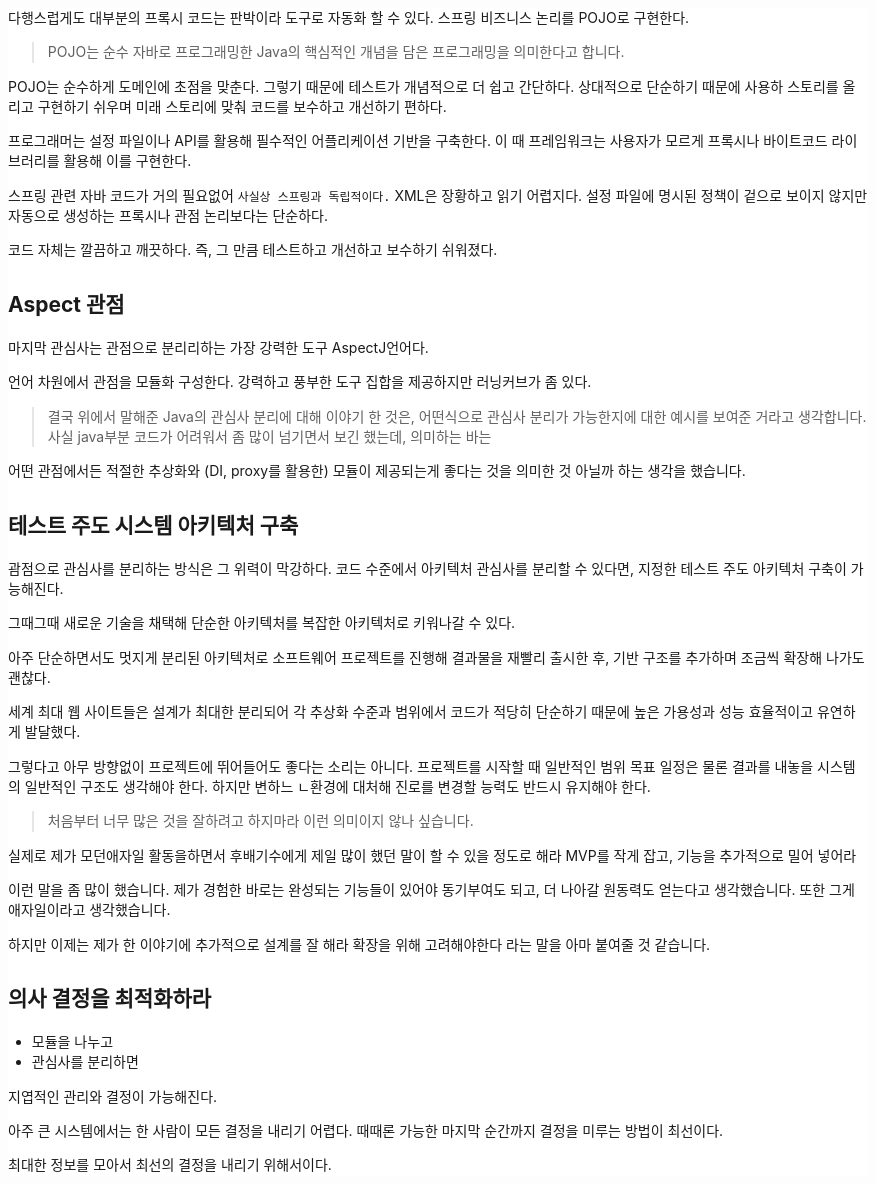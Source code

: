 다행스럽게도 대부분의 프록시 코드는 판박이라 도구로 자동화 할 수 있다. 스프링 비즈니스 논리를 POJO로 구현한다.

> POJO는 순수 자바로 프로그래밍한 Java의 핵심적인 개념을 담은 프로그래밍을 의미한다고 합니다.

POJO는 순수하게 도메인에 초점을 맞춘다. 그렇기 때문에 테스트가 개념적으로 더 쉽고 간단하다. 상대적으로 단순하기 때문에 사용하 스토리를 올리고 구현하기 쉬우며 미래 스토리에 맞춰 코드를 보수하고 개선하기 편하다.

프로그래머는 설정 파일이나 API를 활용해 필수적인 어플리케이션 기반을 구축한다. 이 때 프레임워크는 사용자가 모르게 프록시나 바이트코드 라이브러리를 활용해 이를 구현한다.

스프링 관련 자바 코드가 거의 필요없어 `사실상 스프링과 독립적이다.`
XML은 장황하고 읽기 어렵지다. 설정 파일에 명시된 정책이 겉으로 보이지 않지만 자동으로 생성하는 프록시나 관점 논리보다는 단순하다.

코드 자체는 깔끔하고 깨끗하다. 즉, 그 만큼 테스트하고 개선하고 보수하기 쉬워졌다.

## Aspect 관점

마지막 관심사는 관점으로 분리리하는 가장 강력한 도구 AspectJ언어다.

언어 차원에서 관점을 모듈화 구성한다.
강력하고 풍부한 도구 집합을 제공하지만 러닝커브가 좀 있다.

> 결국 위에서 말해준 Java의 관심사 분리에 대해 이야기 한 것은, 어떤식으로 관심사 분리가 가능한지에 대한 예시를 보여준 거라고 생각합니다.
> 사실 java부분 코드가 어려워서 좀 많이 넘기면서 보긴 했는데, 의미하는 바는

어떤 관점에서든 적절한 추상화와 (DI, proxy를 활용한) 모듈이 제공되는게 좋다는 것을 의미한 것 아닐까 하는 생각을 했습니다.

## 테스트 주도 시스템 아키텍처 구축

괌점으로 관심사를 분리하는 방식은 그 위력이 막강하다.
코드 수준에서 아키텍처 관심사를 분리할 수 있다면, 지정한 테스트 주도 아키텍처 구축이 가능해진다.

그때그때 새로운 기술을 채택해 단순한 아키텍처를 복잡한 아키텍처로 키워나갈 수 있다.

아주 단순하면서도 멋지게 분리된 아키텍처로 소프트웨어 프로젝트를 진행해 결과물을 재빨리 출시한 후, 기반 구조를 추가하며 조금씩 확장해 나가도 괜찮다.

세계 최대 웹 사이트들은 설계가 최대한 분리되어 각 추상화 수준과 범위에서 코드가 적당히 단순하기 때문에 높은 가용성과 성능 효율적이고 유연하게 발달했다.

그렇다고 아무 방향없이 프로젝트에 뛰어들어도 좋다는 소리는 아니다. 프로젝트를 시작할 때 일반적인 범위 목표 일정은 물론 결과를 내놓을 시스템의 일반적인 구조도 생각해야 한다. 하지만 변하느 ㄴ환경에 대처해 진로를 변경할 능력도 반드시 유지해야 한다.

> 처음부터 너무 많은 것을 잘하려고 하지마라 이런 의미이지 않나 싶습니다.

실제로 제가 모던애자일 활동을하면서 후배기수에게 제일 많이 했던 말이 할 수 있을 정도로 해라 MVP를 작게 잡고, 기능을 추가적으로 밀어 넣어라

이런 말을 좀 많이 했습니다. 제가 경험한 바로는 완성되는 기능들이 있어야 동기부여도 되고, 더 나아갈 원동력도 얻는다고 생각했습니다. 또한 그게 애자일이라고 생각했습니다.

하지만 이제는 제가 한 이야기에 추가적으로 설계를 잘 해라 확장을 위해 고려해야한다 라는 말을 아마 붙여줄 것 같습니다.

## 의사 결정을 최적화하라

- 모듈을 나누고
- 관심사를 분리하면

지엽적인 관리와 결정이 가능해진다.

아주 큰 시스템에서는 한 사람이 모든 결정을 내리기 어렵다. 때때론 가능한 마지막 순간까지 결정을 미루는 방법이 최선이다.

최대한 정보를 모아서 최선의 결정을 내리기 위해서이다.
